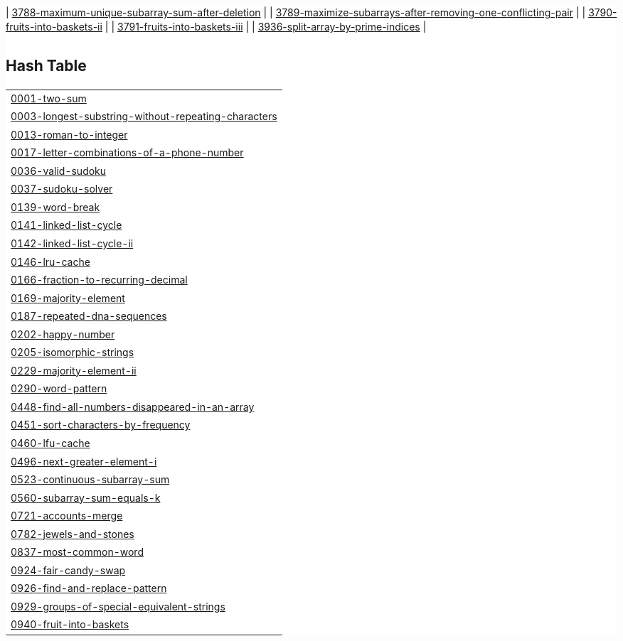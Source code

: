 | [3788-maximum-unique-subarray-sum-after-deletion](https://github.com/hari659tri/Grind_CP_Hard/tree/master/3788-maximum-unique-subarray-sum-after-deletion) |
| [3789-maximize-subarrays-after-removing-one-conflicting-pair](https://github.com/hari659tri/Grind_CP_Hard/tree/master/3789-maximize-subarrays-after-removing-one-conflicting-pair) |
| [3790-fruits-into-baskets-ii](https://github.com/hari659tri/Grind_CP_Hard/tree/master/3790-fruits-into-baskets-ii) |
| [3791-fruits-into-baskets-iii](https://github.com/hari659tri/Grind_CP_Hard/tree/master/3791-fruits-into-baskets-iii) |
| [3936-split-array-by-prime-indices](https://github.com/hari659tri/Grind_CP_Hard/tree/master/3936-split-array-by-prime-indices) |
## Hash Table
|  |
| ------- |
| [0001-two-sum](https://github.com/hari659tri/Grind_CP_Hard/tree/master/0001-two-sum) |
| [0003-longest-substring-without-repeating-characters](https://github.com/hari659tri/Grind_CP_Hard/tree/master/0003-longest-substring-without-repeating-characters) |
| [0013-roman-to-integer](https://github.com/hari659tri/Grind_CP_Hard/tree/master/0013-roman-to-integer) |
| [0017-letter-combinations-of-a-phone-number](https://github.com/hari659tri/Grind_CP_Hard/tree/master/0017-letter-combinations-of-a-phone-number) |
| [0036-valid-sudoku](https://github.com/hari659tri/Grind_CP_Hard/tree/master/0036-valid-sudoku) |
| [0037-sudoku-solver](https://github.com/hari659tri/Grind_CP_Hard/tree/master/0037-sudoku-solver) |
| [0139-word-break](https://github.com/hari659tri/Grind_CP_Hard/tree/master/0139-word-break) |
| [0141-linked-list-cycle](https://github.com/hari659tri/Grind_CP_Hard/tree/master/0141-linked-list-cycle) |
| [0142-linked-list-cycle-ii](https://github.com/hari659tri/Grind_CP_Hard/tree/master/0142-linked-list-cycle-ii) |
| [0146-lru-cache](https://github.com/hari659tri/Grind_CP_Hard/tree/master/0146-lru-cache) |
| [0166-fraction-to-recurring-decimal](https://github.com/hari659tri/Grind_CP_Hard/tree/master/0166-fraction-to-recurring-decimal) |
| [0169-majority-element](https://github.com/hari659tri/Grind_CP_Hard/tree/master/0169-majority-element) |
| [0187-repeated-dna-sequences](https://github.com/hari659tri/Grind_CP_Hard/tree/master/0187-repeated-dna-sequences) |
| [0202-happy-number](https://github.com/hari659tri/Grind_CP_Hard/tree/master/0202-happy-number) |
| [0205-isomorphic-strings](https://github.com/hari659tri/Grind_CP_Hard/tree/master/0205-isomorphic-strings) |
| [0229-majority-element-ii](https://github.com/hari659tri/Grind_CP_Hard/tree/master/0229-majority-element-ii) |
| [0290-word-pattern](https://github.com/hari659tri/Grind_CP_Hard/tree/master/0290-word-pattern) |
| [0448-find-all-numbers-disappeared-in-an-array](https://github.com/hari659tri/Grind_CP_Hard/tree/master/0448-find-all-numbers-disappeared-in-an-array) |
| [0451-sort-characters-by-frequency](https://github.com/hari659tri/Grind_CP_Hard/tree/master/0451-sort-characters-by-frequency) |
| [0460-lfu-cache](https://github.com/hari659tri/Grind_CP_Hard/tree/master/0460-lfu-cache) |
| [0496-next-greater-element-i](https://github.com/hari659tri/Grind_CP_Hard/tree/master/0496-next-greater-element-i) |
| [0523-continuous-subarray-sum](https://github.com/hari659tri/Grind_CP_Hard/tree/master/0523-continuous-subarray-sum) |
| [0560-subarray-sum-equals-k](https://github.com/hari659tri/Grind_CP_Hard/tree/master/0560-subarray-sum-equals-k) |
| [0721-accounts-merge](https://github.com/hari659tri/Grind_CP_Hard/tree/master/0721-accounts-merge) |
| [0782-jewels-and-stones](https://github.com/hari659tri/Grind_CP_Hard/tree/master/0782-jewels-and-stones) |
| [0837-most-common-word](https://github.com/hari659tri/Grind_CP_Hard/tree/master/0837-most-common-word) |
| [0924-fair-candy-swap](https://github.com/hari659tri/Grind_CP_Hard/tree/master/0924-fair-candy-swap) |
| [0926-find-and-replace-pattern](https://github.com/hari659tri/Grind_CP_Hard/tree/master/0926-find-and-replace-pattern) |
| [0929-groups-of-special-equivalent-strings](https://github.com/hari659tri/Grind_CP_Hard/tree/master/0929-groups-of-special-equivalent-strings) |
| [0940-fruit-into-baskets](https://github.com/hari659tri/Grind_CP_Hard/tree/master/0940-fruit-into-baskets) |